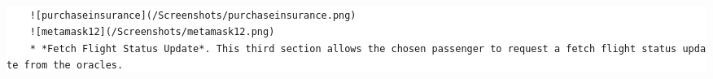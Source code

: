        ![purchaseinsurance](/Screenshots/purchaseinsurance.png)
        ![metamask12](/Screenshots/metamask12.png)
        * *Fetch Flight Status Update*. This third section allows the chosen passenger to request a fetch flight status update from the oracles.
